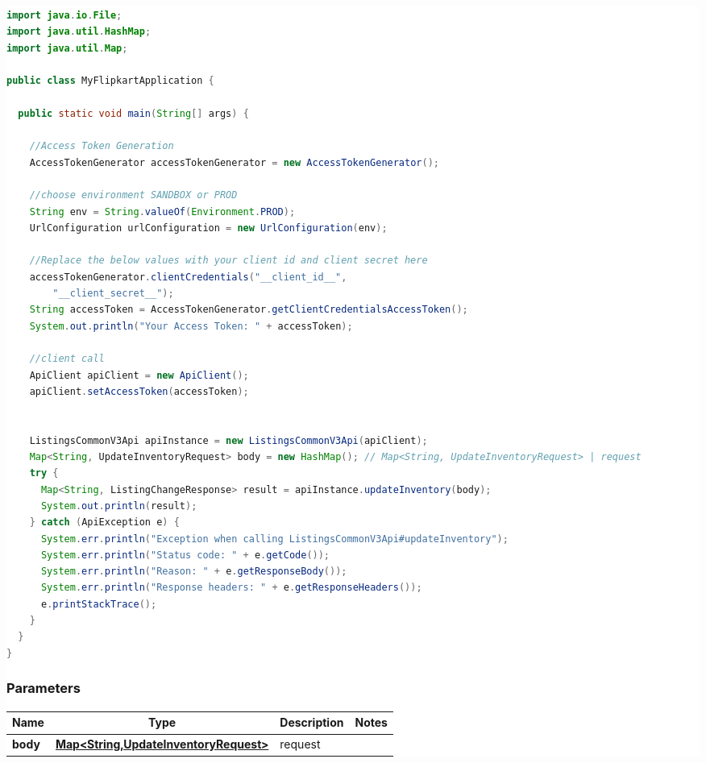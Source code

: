 ```java
import java.io.File;
import java.util.HashMap;
import java.util.Map;

public class MyFlipkartApplication {

  public static void main(String[] args) {

    //Access Token Generation
    AccessTokenGenerator accessTokenGenerator = new AccessTokenGenerator();

    //choose environment SANDBOX or PROD
    String env = String.valueOf(Environment.PROD);
    UrlConfiguration urlConfiguration = new UrlConfiguration(env);

    //Replace the below values with your client id and client secret here
    accessTokenGenerator.clientCredentials("__client_id__",
        "__client_secret__");
    String accessToken = AccessTokenGenerator.getClientCredentialsAccessToken();
    System.out.println("Your Access Token: " + accessToken);

    //client call
    ApiClient apiClient = new ApiClient();
    apiClient.setAccessToken(accessToken);


    ListingsCommonV3Api apiInstance = new ListingsCommonV3Api(apiClient);
    Map<String, UpdateInventoryRequest> body = new HashMap(); // Map<String, UpdateInventoryRequest> | request
    try {
      Map<String, ListingChangeResponse> result = apiInstance.updateInventory(body);
      System.out.println(result);
    } catch (ApiException e) {
      System.err.println("Exception when calling ListingsCommonV3Api#updateInventory");
      System.err.println("Status code: " + e.getCode());
      System.err.println("Reason: " + e.getResponseBody());
      System.err.println("Response headers: " + e.getResponseHeaders());
      e.printStackTrace();
    }
  }
}

```

### Parameters


| Name | Type | Description  | Notes |
|------------- | ------------- | ------------- | -------------|
| **body** | [**Map&lt;String,UpdateInventoryRequest&gt;**](UpdateInventoryRequest.md)| request | |
